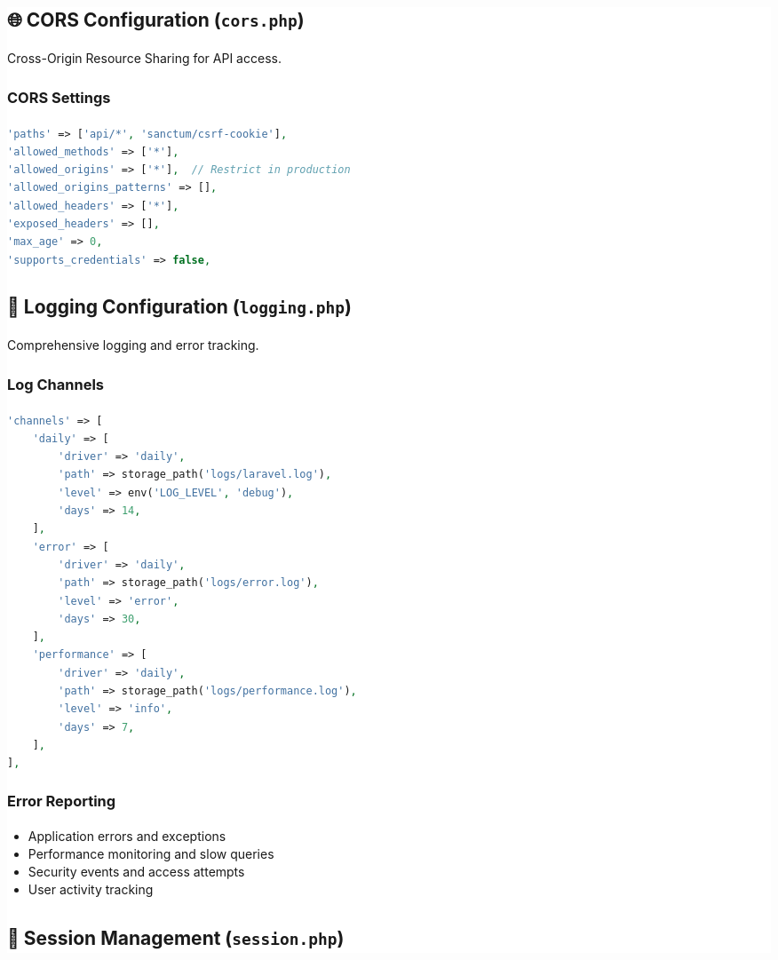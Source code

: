 ## 🌐 CORS Configuration (`cors.php`)

Cross-Origin Resource Sharing for API access.

### CORS Settings
```php
'paths' => ['api/*', 'sanctum/csrf-cookie'],
'allowed_methods' => ['*'],
'allowed_origins' => ['*'],  // Restrict in production
'allowed_origins_patterns' => [],
'allowed_headers' => ['*'],
'exposed_headers' => [],
'max_age' => 0,
'supports_credentials' => false,
```

## 📝 Logging Configuration (`logging.php`)

Comprehensive logging and error tracking.

### Log Channels
```php
'channels' => [
    'daily' => [
        'driver' => 'daily',
        'path' => storage_path('logs/laravel.log'),
        'level' => env('LOG_LEVEL', 'debug'),
        'days' => 14,
    ],
    'error' => [
        'driver' => 'daily',
        'path' => storage_path('logs/error.log'),
        'level' => 'error',
        'days' => 30,
    ],
    'performance' => [
        'driver' => 'daily',
        'path' => storage_path('logs/performance.log'),
        'level' => 'info',
        'days' => 7,
    ],
],
```

### Error Reporting
- Application errors and exceptions
- Performance monitoring and slow queries
- Security events and access attempts
- User activity tracking

## 🔄 Session Management (`session.php`)
